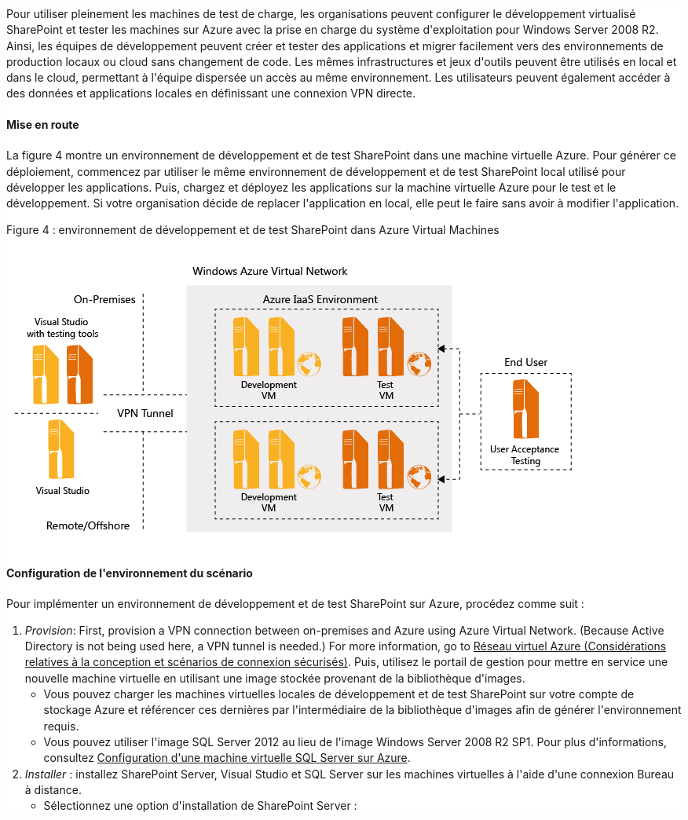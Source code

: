 Pour utiliser pleinement les machines de test de charge, les organisations peuvent configurer le développement virtualisé SharePoint et tester les machines sur Azure avec la prise en charge du système d'exploitation pour Windows Server 2008 R2. Ainsi, les équipes de développement peuvent créer et tester des applications et migrer facilement vers des environnements de production locaux ou cloud sans changement de code. Les mêmes infrastructures et jeux d'outils peuvent être utilisés en local et dans le cloud, permettant à l'équipe dispersée un accès au même environnement. Les utilisateurs peuvent également accéder à des données et applications locales en définissant une connexion VPN directe.

<h4>Mise en route</h4>

La figure 4 montre un environnement de développement et de test SharePoint dans une machine virtuelle Azure. Pour générer ce déploiement, commencez par utiliser le même environnement de développement et de test SharePoint local utilisé pour développer les applications. Puis, chargez et déployez les applications sur la machine virtuelle Azure pour le test et le développement. Si votre organisation décide de replacer l'application en local, elle peut le faire sans avoir à modifier l'application.

<p class="caption">Figure 4 : environnement de développement et de test SharePoint dans Azure Virtual Machines</p>

![azure-sharepoint-wp-11](./media/virtual-machines-deploy-sharepoint-2010/azure-sharepoint-wp-11.png)

<h4>Configuration de l'environnement du scénario</h4>

Pour implémenter un environnement de développement et de test SharePoint sur Azure, procédez comme suit :

<ol>
<li><em>Provision</em>: First, provision a VPN connection between on-premises and Azure using Azure Virtual Network. (Because Active Directory is not being used here, a VPN tunnel is needed.) For more information, go to <a href="http://msdn.microsoft.com/fr-fr/library/windowsazure/jj156007.aspx">Réseau virtuel Azure (Considérations relatives à la conception et scénarios de connexion sécurisés)</a>. Puis, utilisez le portail de gestion pour mettre en service une nouvelle machine virtuelle en utilisant une image stockée provenant de la bibliothèque d'images.
<ul>
<li>Vous pouvez charger les machines virtuelles locales de développement et de test SharePoint sur votre compte de stockage Azure et référencer ces dernières par l'intermédiaire de la bibliothèque d'images afin de générer l'environnement requis.</li>
<li>Vous pouvez utiliser l'image SQL Server 2012 au lieu de l'image Windows Server 2008 R2 SP1. Pour plus d'informations, consultez <a href="/fr-fr/manage/windows/common-tasks/install-sql-server/">Configuration d'une machine virtuelle SQL Server sur Azure</a>.</li>
</ul>
</li>
<li><em>Installer</em> : installez SharePoint Server, Visual Studio et SQL Server sur les machines virtuelles à l'aide d'une connexion Bureau à distance.
<ul>
<li>Sélectionnez une option d'installation de SharePoint Server :